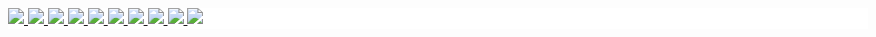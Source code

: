 
<a href="https://github.com/jacek-mulawka/Statki-z-Eris-Kallisti-Dyskordia/blob/main/Gallery/Statki%20z%20Eris%20Kallisti%20Dyskordia%2001%20interfejs%201%20gra.jpg">
  <img src="https://github.com/jacek-mulawka/Statki-z-Eris-Kallisti-Dyskordia/blob/main/Gallery/M/Statki%20z%20Eris%20Kallisti%20Dyskordia%2001%20interfejs%201%20gra%20m.jpg">
</a>

<a href="https://github.com/jacek-mulawka/Statki-z-Eris-Kallisti-Dyskordia/blob/main/Gallery/Statki%20z%20Eris%20Kallisti%20Dyskordia%2001%20interfejs%202%20wieloosobowe.jpg">
  <img src="https://github.com/jacek-mulawka/Statki-z-Eris-Kallisti-Dyskordia/blob/main/Gallery/M/Statki%20z%20Eris%20Kallisti%20Dyskordia%2001%20interfejs%202%20wieloosobowe%20m.jpg">
</a>

<a href="https://github.com/jacek-mulawka/Statki-z-Eris-Kallisti-Dyskordia/blob/main/Gallery/Statki%20z%20Eris%20Kallisti%20Dyskordia%2001%20interfejs%203.jpg">
  <img src="https://github.com/jacek-mulawka/Statki-z-Eris-Kallisti-Dyskordia/blob/main/Gallery/M/Statki%20z%20Eris%20Kallisti%20Dyskordia%2001%20interfejs%203%20m.jpg">
</a>

<a href="https://github.com/jacek-mulawka/Statki-z-Eris-Kallisti-Dyskordia/blob/main/Gallery/Statki%20z%20Eris%20Kallisti%20Dyskordia%2001%20interfejs%204%20statystyki%201.jpg">
  <img src="https://github.com/jacek-mulawka/Statki-z-Eris-Kallisti-Dyskordia/blob/main/Gallery/M/Statki%20z%20Eris%20Kallisti%20Dyskordia%2001%20interfejs%204%20statystyki%201%20m.jpg">
</a>

<a href="https://github.com/jacek-mulawka/Statki-z-Eris-Kallisti-Dyskordia/blob/main/Gallery/Statki%20z%20Eris%20Kallisti%20Dyskordia%2001%20interfejs%204%20statystyki%202.jpg">
  <img src="https://github.com/jacek-mulawka/Statki-z-Eris-Kallisti-Dyskordia/blob/main/Gallery/M/Statki%20z%20Eris%20Kallisti%20Dyskordia%2001%20interfejs%204%20statystyki%202%20m.jpg">
</a>

<a href="https://github.com/jacek-mulawka/Statki-z-Eris-Kallisti-Dyskordia/blob/main/Gallery/Statki%20z%20Eris%20Kallisti%20Dyskordia%2001%20SI%20zagaduje.jpg">
  <img src="https://github.com/jacek-mulawka/Statki-z-Eris-Kallisti-Dyskordia/blob/main/Gallery/M/Statki%20z%20Eris%20Kallisti%20Dyskordia%2001%20SI%20zagaduje%20m.jpg">
</a>

<a href="https://github.com/jacek-mulawka/Statki-z-Eris-Kallisti-Dyskordia/blob/main/Gallery/Statki%20z%20Eris%20Kallisti%20Dyskordia%2002%201%20bombardowanie.jpg">
  <img src="https://github.com/jacek-mulawka/Statki-z-Eris-Kallisti-Dyskordia/blob/main/Gallery/M/Statki%20z%20Eris%20Kallisti%20Dyskordia%2002%201%20bombardowanie%20m.jpg">
</a>

<a href="https://github.com/jacek-mulawka/Statki-z-Eris-Kallisti-Dyskordia/blob/main/Gallery/Statki%20z%20Eris%20Kallisti%20Dyskordia%2002%202%20torpedowanie.jpg">
  <img src="https://github.com/jacek-mulawka/Statki-z-Eris-Kallisti-Dyskordia/blob/main/Gallery/M/Statki%20z%20Eris%20Kallisti%20Dyskordia%2002%202%20torpedowanie%20m.jpg">
</a>

<a href="https://github.com/jacek-mulawka/Statki-z-Eris-Kallisti-Dyskordia/blob/main/Gallery/Statki%20z%20Eris%20Kallisti%20Dyskordia%2002%203%20bomba%20g%C5%82%C4%99binowa.jpg">
  <img src="https://github.com/jacek-mulawka/Statki-z-Eris-Kallisti-Dyskordia/blob/main/Gallery/M/Statki%20z%20Eris%20Kallisti%20Dyskordia%2002%203%20bomba%20g%C5%82%C4%99binowa%20m.jpg">
</a>

<a href="https://github.com/jacek-mulawka/Statki-z-Eris-Kallisti-Dyskordia/blob/main/Gallery/Statki%20z%20Eris%20Kallisti%20Dyskordia%2002%204%20%C5%82%C3%B3d%C5%BA%20podwodna.jpg">
  <img src="https://github.com/jacek-mulawka/Statki-z-Eris-Kallisti-Dyskordia/blob/main/Gallery/M/Statki%20z%20Eris%20Kallisti%20Dyskordia%2002%204%20%C5%82%C3%B3d%C5%BA%20podwodna%20m.jpg">
</a>
